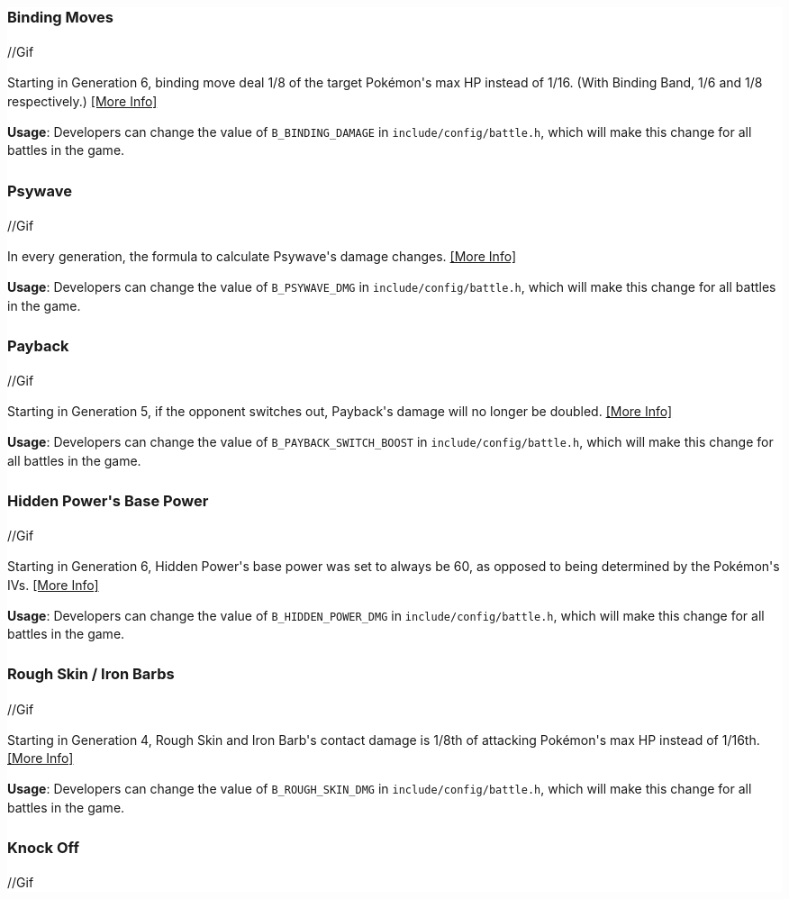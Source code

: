 ### Binding Moves

//Gif

Starting in Generation 6, binding move deal 1/8 of the target Pokémon's max HP instead of 1/16. (With Binding Band, 1/6 and 1/8 respectively.)
[\[More Info\]]()

**Usage**: Developers can change the value of `B_BINDING_DAMAGE` in `include/config/battle.h`, which will make this change for all battles in the game.

### Psywave

//Gif

In every generation, the formula to calculate Psywave's damage changes.
[\[More Info\]]()

**Usage**: Developers can change the value of `B_PSYWAVE_DMG` in `include/config/battle.h`, which will make this change for all battles in the game.

### Payback

//Gif

Starting in Generation 5, if the opponent switches out, Payback's damage will no longer be doubled.
[\[More Info\]]()

**Usage**: Developers can change the value of `B_PAYBACK_SWITCH_BOOST` in `include/config/battle.h`, which will make this change for all battles in the game.

### Hidden Power's Base Power

//Gif

Starting in Generation 6, Hidden Power's base power was set to always be 60, as opposed to being determined by the Pokémon's IVs.
[\[More Info\]]()

**Usage**: Developers can change the value of `B_HIDDEN_POWER_DMG` in `include/config/battle.h`, which will make this change for all battles in the game.

### Rough Skin / Iron Barbs

//Gif

Starting in Generation 4, Rough Skin and Iron Barb's contact damage is 1/8th of attacking Pokémon's max HP instead of 1/16th.
[\[More Info\]]()

**Usage**: Developers can change the value of `B_ROUGH_SKIN_DMG` in `include/config/battle.h`, which will make this change for all battles in the game.

### Knock Off

//Gif
